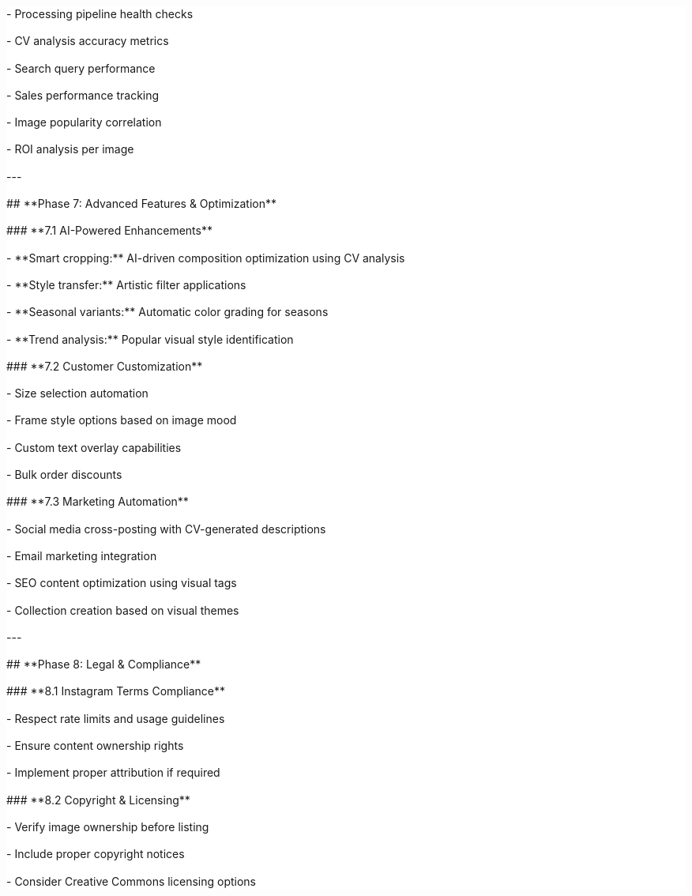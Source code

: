 \- Processing pipeline health checks

\- CV analysis accuracy metrics

\- Search query performance

\- Sales performance tracking

\- Image popularity correlation

\- ROI analysis per image

\---

\#\# \*\*Phase 7: Advanced Features & Optimization\*\*

\#\#\# \*\*7.1 AI-Powered Enhancements\*\*

\- \*\*Smart cropping:\*\* AI-driven composition optimization using CV analysis

\- \*\*Style transfer:\*\* Artistic filter applications

\- \*\*Seasonal variants:\*\* Automatic color grading for seasons

\- \*\*Trend analysis:\*\* Popular visual style identification

\#\#\# \*\*7.2 Customer Customization\*\*

\- Size selection automation

\- Frame style options based on image mood

\- Custom text overlay capabilities

\- Bulk order discounts

\#\#\# \*\*7.3 Marketing Automation\*\*

\- Social media cross-posting with CV-generated descriptions

\- Email marketing integration

\- SEO content optimization using visual tags

\- Collection creation based on visual themes

\---

\#\# \*\*Phase 8: Legal & Compliance\*\*

\#\#\# \*\*8.1 Instagram Terms Compliance\*\*

\- Respect rate limits and usage guidelines

\- Ensure content ownership rights

\- Implement proper attribution if required

\#\#\# \*\*8.2 Copyright & Licensing\*\*

\- Verify image ownership before listing

\- Include proper copyright notices

\- Consider Creative Commons licensing options
